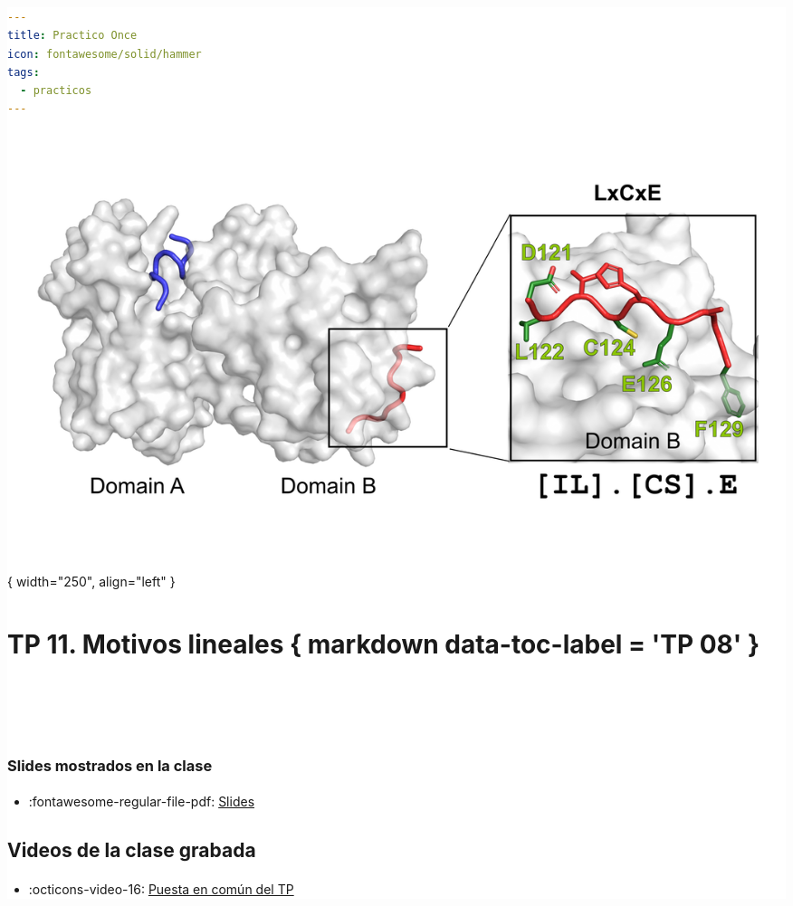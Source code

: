 ```yaml
---
title: Practico Once
icon: fontawesome/solid/hammer
tags: 
  - practicos
---
```

![Image](img/featured.png){ width="250", align="left" }

# **TP 11**. Motivos lineales { markdown data-toc-label = 'TP 08' }

<br>
<br>
<br>

### Slides mostrados en la clase

* :fontawesome-regular-file-pdf: [Slides](https://drive.google.com/file/d/1FrkOPVGtcpjWmMT5gRQvvJ9v9CasImNy/view?usp=sharing)

## Videos de la clase grabada

* :octicons-video-16: [Puesta en común del TP](https://youtu.be/Yf4B51xwX8Q)
